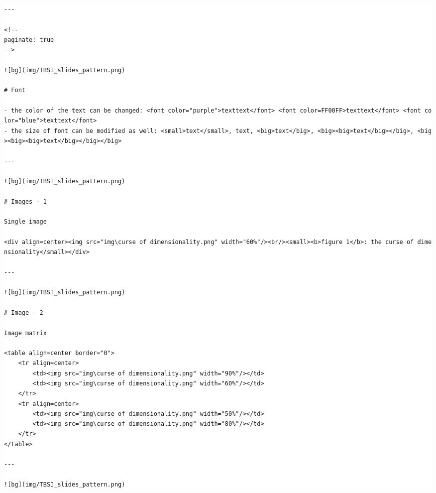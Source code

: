     ---

    <!-- 
    paginate: true
    -->

    ![bg](img/TBSI_slides_pattern.png)

    # Font

    - the color of the text can be changed: <font color="purple">texttext</font> <font color=FF00FF>texttext</font> <font color="blue">texttext</font>
    - the size of font can be modified as well: <small>text</small>, text, <big>text</big>, <big><big>text</big></big>, <big><big><big>text</big></big></big>

    ---

    ![bg](img/TBSI_slides_pattern.png)

    # Images - 1

    Single image

    <div align=center><img src="img\curse of dimensionality.png" width="60%"/><br/><small><b>figure 1</b>: the curse of dimensionality</small></div>

    ---

    ![bg](img/TBSI_slides_pattern.png)

    # Image - 2

    Image matrix

    <table align=center border="0">
        <tr align=center>
            <td><img src="img\curse of dimensionality.png" width="90%"/></td>
            <td><img src="img\curse of dimensionality.png" width="60%"/></td>
        </tr>
        <tr align=center>
            <td><img src="img\curse of dimensionality.png" width="50%"/></td>
            <td><img src="img\curse of dimensionality.png" width="80%"/></td>
        </tr>
    </table>

    ---

    ![bg](img/TBSI_slides_pattern.png)
